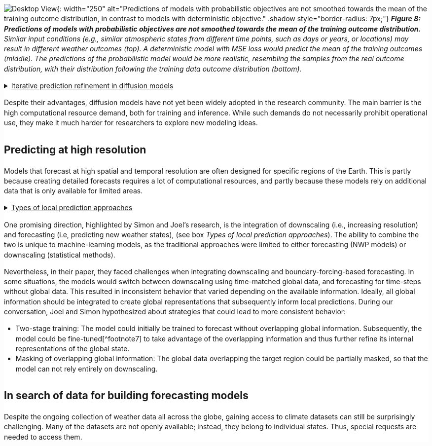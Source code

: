![Desktop View](objectives_outcome.jpg){: width="250" alt="Predictions of models with probabilistic objectives are not smoothed towards the mean of the training outcome distribution, in contrast to models with deterministic objective." .shadow style="border-radius: 7px;"}
_<b>Figure 8: Predictions of models with probabilistic objectives are not smoothed towards the mean of the training outcome distribution.</b> Similar input conditions (e.g., similar atmospheric states from different time points, such as days or years, or locations) may result in different weather outcomes (top). A deterministic model with MSE loss would predict the mean of the training outcomes (middle). The predictions of the probabilistic model would be more realistic, resembling the samples from the real outcome distribution, with their distribution following the training data outcome distribution (bottom)._

<details closed><summary><u>Iterative prediction refinement in diffusion models</u></summary></details>
<p></p>

Despite their advantages, diffusion models have not yet been widely adopted in the research community. The main barrier is the high computational resource demand, both for training and inference. While such demands do not necessarily prohibit operational use, they make it much harder for researchers to explore new modeling ideas.

## Predicting at high resolution

Models that forecast at high spatial and temporal resolution are often designed for specific regions of the Earth. This is partly because creating detailed forecasts requires a lot of computational resources, and partly because these models rely on additional data that is only available for limited areas.

<details closed><summary><u>Types of local prediction approaches</u></summary></details>
<p></p>

One promising direction, highlighted by Simon and Joel’s research, is the integration of downscaling (i.e., increasing resolution) and forecasting (i.e, predicting new weather states), (see box *Types of local prediction approaches*). The ability to combine the two is unique to machine-learning models, as the traditional approaches were limited to either forecasting (NWP models) or downscaling (statistical methods). 

Nevertheless, in their paper, they faced challenges when integrating downscaling and boundary-forcing-based forecasting. In some situations, the models would switch between downscaling using time-matched global data, and forecasting for time-steps without global data. This resulted in inconsistent behavior that varied depending on the available information. Ideally, all global information should be integrated to create global representations that subsequently inform local predictions. During our conversation, Joel and Simon hypothesized about strategies that could lead to more consistent behavior:
- Two-stage training: The model could initially be trained to forecast without overlapping global information. Subsequently, the model could be fine-tuned[^footnote7] to take advantage of the overlapping information and thus further refine its internal representations of the global state.
- Masking of overlapping global information: The global data overlapping the target region could be partially masked, so that the model can not rely entirely on downscaling.

## In search of data for building forecasting models

Despite the ongoing collection of weather data all across the globe, gaining access to climate datasets can still be surprisingly challenging. Many of the datasets are not openly available; instead, they belong to individual states. Thus, special requests are needed to access them.


[^footnote1]: The post was not yet proofed by Shoaib, so the content may be biased towards my personal interpretation of our discussion.
[^footnote2]: Image-focused architectures require data to be organized into a regular grid, where all vectors along a given dimension have the same number of elements. In contrast, graph architectures can operate on non-regular grids. A common example is the reduced Gaussian grid, which has a decreasing number of longitude nodes towards the poles. Moreover, different grid resolutions may be chosen across spatial regions, such as a coarser global and a finer-grained regional resolution (Adamov and Oskarsson, 2025).
[^footnote3]: It is important to distinguish between probabilistic predictions and probabilistic objectives. Probabilistic predictions can be obtained in different ways. One common approach is to combine deterministic models, where each model produces a single output, into an ensemble. Alternatively, input data can be perturbed with noise to yield different outputs from a single model. Recently, models with probabilistic objectives (e.g., diffusion models) were proposed. These models predict a whole distribution of possible weather outcomes, meaning they can inherently produce a variety of outputs for a given input.
[^footnote4]: Different data sources can be used to replace ERA5 in the operational setting. For example, operational analysis data can be used for initial conditions. In the case of regional models, real forecasts can be used for boundary forcing.
[^footnote5]: To make sure that models adhere to these laws, they can also be directly enforced upon prediction as hard constraints (Watt-Meyer, 2025) or integrated as soft constraints within the loss function.
[^footnote6]: Some studies have explored alternative losses instead of the MSE loss to reduce prediction smoothing (Dunstan, 2025).